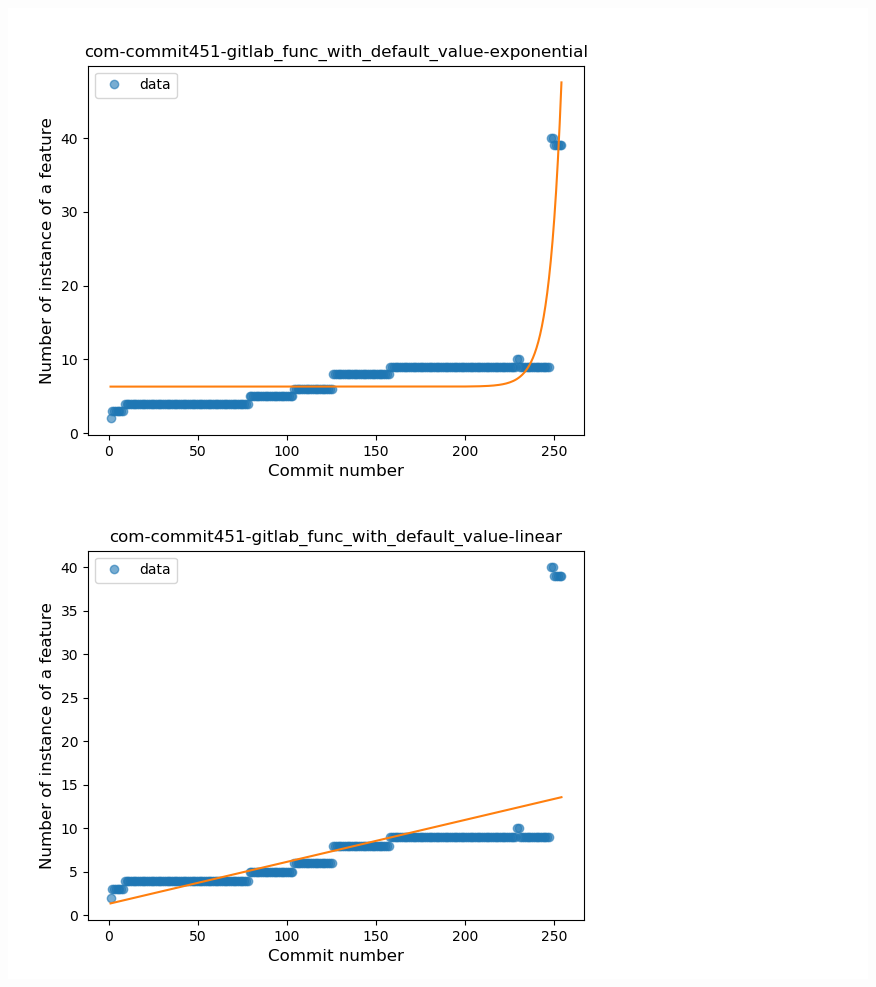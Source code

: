 ![com-commit451-gitlab T4](../plots/com-commit451-gitlab_func_with_default_value_T4.png)
![com-commit451-gitlab T1](../plots/com-commit451-gitlab_func_with_default_value_T1.png)